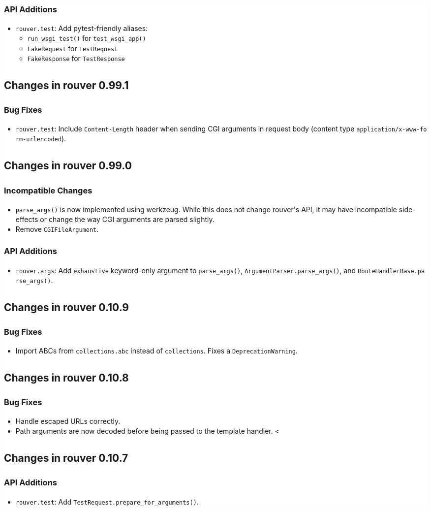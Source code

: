 ### API Additions

- `rouver.test`: Add pytest-friendly aliases:
  - `run_wsgi_test()` for `test_wsgi_app()`
  - `FakeRequest` for `TestRequest`
  - `FakeResponse` for `TestResponse`

## Changes in rouver 0.99.1

### Bug Fixes

- `rouver.test`: Include `Content-Length` header when sending CGI
  arguments in request body (content type `application/x-www-form-urlencoded`).

## Changes in rouver 0.99.0

### Incompatible Changes

- `parse_args()` is now implemented using werkzeug. While this does not
  change rouver's API, it may have incompatible side-effects or change the
  way CGI arguments are parsed slightly.
- Remove `CGIFileArgument`.

### API Additions

- `rouver.args`: Add `exhaustive` keyword-only argument to `parse_args()`,
  `ArgumentParser.parse_args()`, and `RouteHandlerBase.parse_args()`.

## Changes in rouver 0.10.9

### Bug Fixes

- Import ABCs from `collections.abc` instead of `collections`. Fixes
  a `DeprecationWarning`.

## Changes in rouver 0.10.8

### Bug Fixes

- Handle escaped URLs correctly.
- Path arguments are now decoded before being passed to the template handler.
  <

## Changes in rouver 0.10.7

### API Additions

- `rouver.test`: Add `TestRequest.prepare_for_arguments()`.
